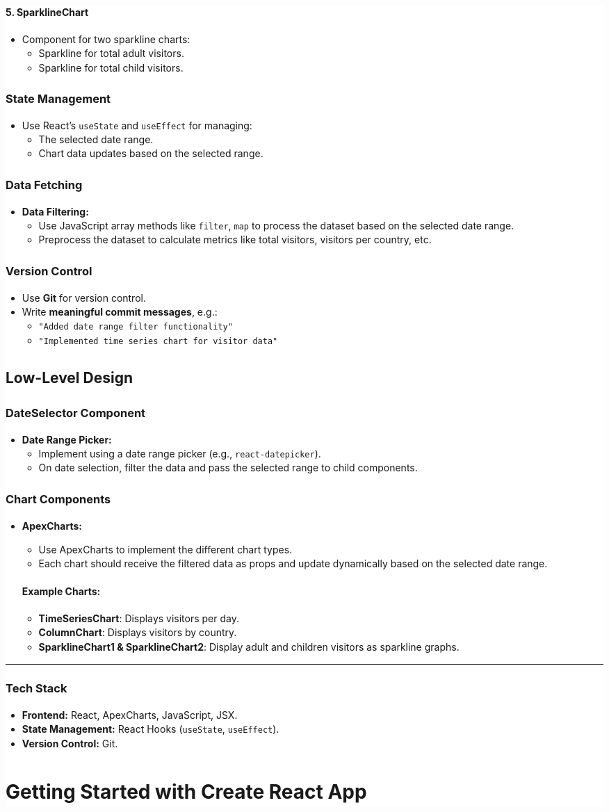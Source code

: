#### 5. **SparklineChart**
- Component for two sparkline charts:
  - Sparkline for total adult visitors.
  - Sparkline for total child visitors.

### State Management
- Use React’s `useState` and `useEffect` for managing:
  - The selected date range.
  - Chart data updates based on the selected range.

### Data Fetching
- **Data Filtering:**
  - Use JavaScript array methods like `filter`, `map` to process the dataset based on the selected date range.
  - Preprocess the dataset to calculate metrics like total visitors, visitors per country, etc.

### Version Control
- Use **Git** for version control.
- Write **meaningful commit messages**, e.g.:
  - `"Added date range filter functionality"`
  - `"Implemented time series chart for visitor data"`

## Low-Level Design

### DateSelector Component
- **Date Range Picker:** 
  - Implement using a date range picker (e.g., `react-datepicker`).
  - On date selection, filter the data and pass the selected range to child components.

### Chart Components
- **ApexCharts:**
  - Use ApexCharts to implement the different chart types.
  - Each chart should receive the filtered data as props and update dynamically based on the selected date range.
  
  #### Example Charts:
  - **TimeSeriesChart**: Displays visitors per day.
  - **ColumnChart**: Displays visitors by country.
  - **SparklineChart1 & SparklineChart2**: Display adult and children visitors as sparkline graphs.

---

### Tech Stack
- **Frontend:** React, ApexCharts, JavaScript, JSX.
- **State Management:** React Hooks (`useState`, `useEffect`).
- **Version Control:** Git.


# Getting Started with Create React App
